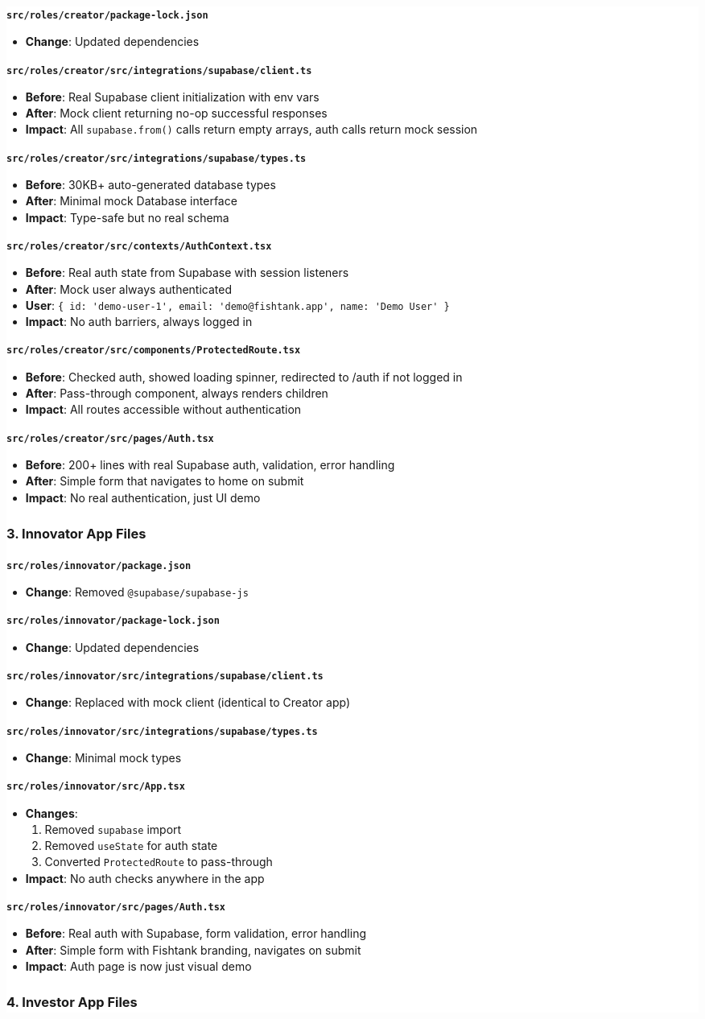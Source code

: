 **`src/roles/creator/package-lock.json`**
- **Change**: Updated dependencies

**`src/roles/creator/src/integrations/supabase/client.ts`**
- **Before**: Real Supabase client initialization with env vars
- **After**: Mock client returning no-op successful responses
- **Impact**: All `supabase.from()` calls return empty arrays, auth calls return mock session

**`src/roles/creator/src/integrations/supabase/types.ts`**
- **Before**: 30KB+ auto-generated database types
- **After**: Minimal mock Database interface
- **Impact**: Type-safe but no real schema

**`src/roles/creator/src/contexts/AuthContext.tsx`**
- **Before**: Real auth state from Supabase with session listeners
- **After**: Mock user always authenticated
- **User**: `{ id: 'demo-user-1', email: 'demo@fishtank.app', name: 'Demo User' }`
- **Impact**: No auth barriers, always logged in

**`src/roles/creator/src/components/ProtectedRoute.tsx`**
- **Before**: Checked auth, showed loading spinner, redirected to /auth if not logged in
- **After**: Pass-through component, always renders children
- **Impact**: All routes accessible without authentication

**`src/roles/creator/src/pages/Auth.tsx`**
- **Before**: 200+ lines with real Supabase auth, validation, error handling
- **After**: Simple form that navigates to home on submit
- **Impact**: No real authentication, just UI demo

### 3. Innovator App Files

**`src/roles/innovator/package.json`**
- **Change**: Removed `@supabase/supabase-js`

**`src/roles/innovator/package-lock.json`**
- **Change**: Updated dependencies

**`src/roles/innovator/src/integrations/supabase/client.ts`**
- **Change**: Replaced with mock client (identical to Creator app)

**`src/roles/innovator/src/integrations/supabase/types.ts`**
- **Change**: Minimal mock types

**`src/roles/innovator/src/App.tsx`**
- **Changes**:
  1. Removed `supabase` import
  2. Removed `useState` for auth state
  3. Converted `ProtectedRoute` to pass-through
- **Impact**: No auth checks anywhere in the app

**`src/roles/innovator/src/pages/Auth.tsx`**
- **Before**: Real auth with Supabase, form validation, error handling
- **After**: Simple form with Fishtank branding, navigates on submit
- **Impact**: Auth page is now just visual demo

### 4. Investor App Files
